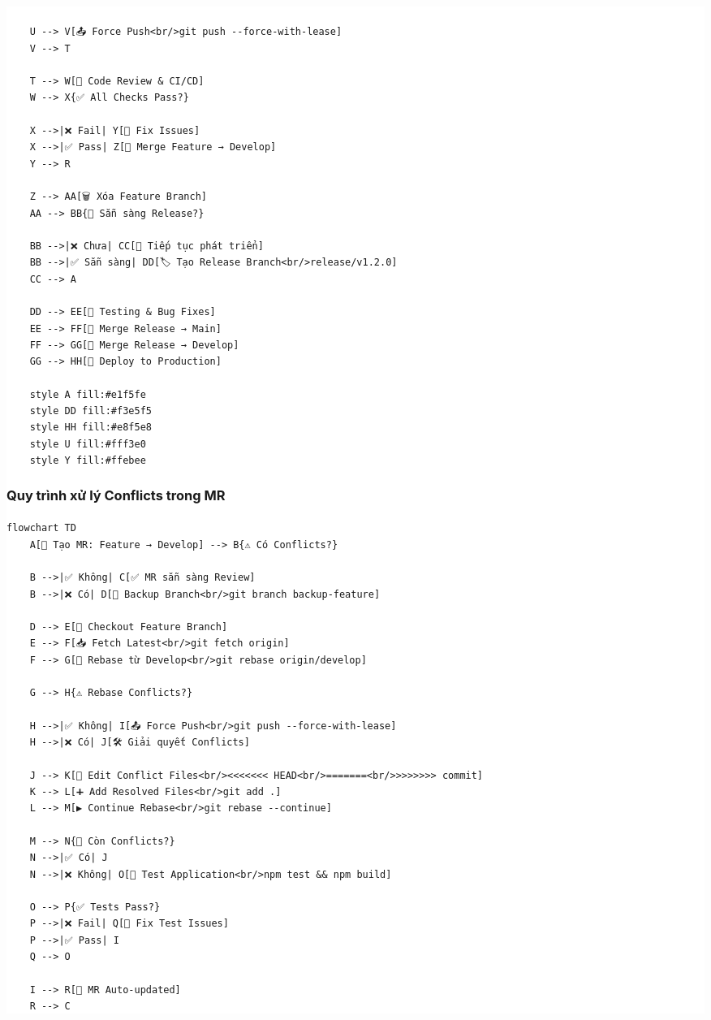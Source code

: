 ```mermaid
    
    U --> V[📤 Force Push<br/>git push --force-with-lease]
    V --> T
    
    T --> W[👥 Code Review & CI/CD]
    W --> X{✅ All Checks Pass?}
    
    X -->|❌ Fail| Y[🔧 Fix Issues]
    X -->|✅ Pass| Z[🔀 Merge Feature → Develop]
    Y --> R
    
    Z --> AA[🗑️ Xóa Feature Branch]
    AA --> BB{🚀 Sẵn sàng Release?}
    
    BB -->|❌ Chưa| CC[🔄 Tiếp tục phát triển]
    BB -->|✅ Sẵn sàng| DD[🏷️ Tạo Release Branch<br/>release/v1.2.0]
    CC --> A
    
    DD --> EE[🧪 Testing & Bug Fixes]
    EE --> FF[🔀 Merge Release → Main]
    FF --> GG[🔀 Merge Release → Develop]
    GG --> HH[🚀 Deploy to Production]
    
    style A fill:#e1f5fe
    style DD fill:#f3e5f5
    style HH fill:#e8f5e8
    style U fill:#fff3e0
    style Y fill:#ffebee
```

### Quy trình xử lý Conflicts trong MR

```mermaid
flowchart TD
    A[🔀 Tạo MR: Feature → Develop] --> B{⚠️ Có Conflicts?}
    
    B -->|✅ Không| C[✅ MR sẵn sàng Review]
    B -->|❌ Có| D[💾 Backup Branch<br/>git branch backup-feature]
    
    D --> E[🔄 Checkout Feature Branch]
    E --> F[📥 Fetch Latest<br/>git fetch origin]
    F --> G[🔄 Rebase từ Develop<br/>git rebase origin/develop]
    
    G --> H{⚠️ Rebase Conflicts?}
    
    H -->|✅ Không| I[📤 Force Push<br/>git push --force-with-lease]
    H -->|❌ Có| J[🛠️ Giải quyết Conflicts]
    
    J --> K[📝 Edit Conflict Files<br/><<<<<<< HEAD<br/>=======<br/>>>>>>>> commit]
    K --> L[➕ Add Resolved Files<br/>git add .]
    L --> M[▶️ Continue Rebase<br/>git rebase --continue]
    
    M --> N{🔄 Còn Conflicts?}
    N -->|✅ Có| J
    N -->|❌ Không| O[🧪 Test Application<br/>npm test && npm build]
    
    O --> P{✅ Tests Pass?}
    P -->|❌ Fail| Q[🔧 Fix Test Issues]
    P -->|✅ Pass| I
    Q --> O
    
    I --> R[🔄 MR Auto-updated]
    R --> C
```